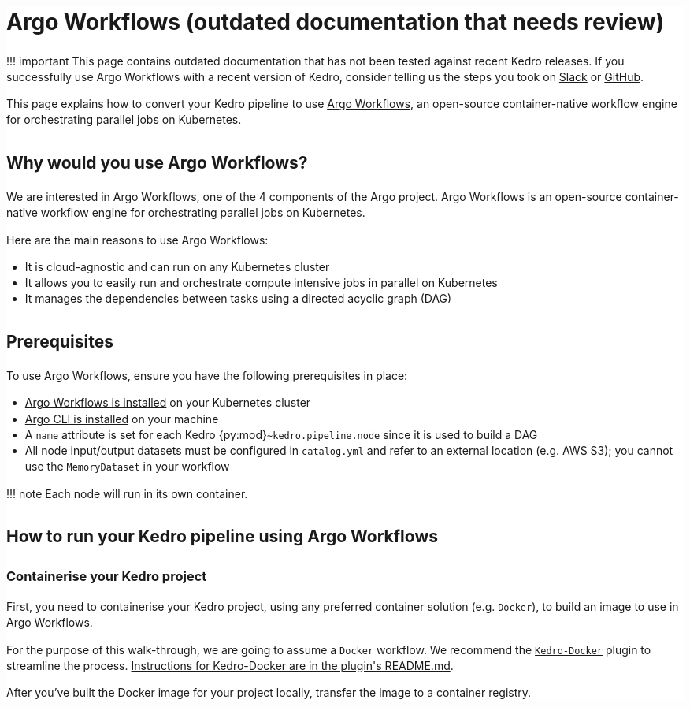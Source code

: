 # Argo Workflows (outdated documentation that needs review)

!!! important
    This page contains outdated documentation that has not been tested against recent Kedro releases. If you successfully use Argo Workflows with a recent version of Kedro, consider telling us the steps you took on [Slack](https://slack.kedro.org) or [GitHub](https://github.com/kedro-org/kedro/issues).

This page explains how to convert your Kedro pipeline to use [Argo Workflows](https://github.com/argoproj/argo-workflows), an open-source container-native workflow engine for orchestrating parallel jobs on [Kubernetes](https://kubernetes.io/).


## Why would you use Argo Workflows?

We are interested in Argo Workflows, one of the 4 components of the Argo project. Argo Workflows is an open-source container-native workflow engine for orchestrating parallel jobs on Kubernetes.

Here are the main reasons to use Argo Workflows:

- It is cloud-agnostic and can run on any Kubernetes cluster
- It allows you to easily run and orchestrate compute intensive jobs in parallel on Kubernetes
- It manages the dependencies between tasks using a directed acyclic graph (DAG)

## Prerequisites

To use Argo Workflows, ensure you have the following prerequisites in place:

- [Argo Workflows is installed](https://github.com/argoproj/argo/blob/master/README.md#quickstart) on your Kubernetes cluster
- [Argo CLI is installed](https://github.com/argoproj/argo/releases) on your machine
- A `name` attribute is set for each Kedro {py:mod}`~kedro.pipeline.node` since it is used to build a DAG
- [All node input/output datasets must be configured in `catalog.yml`](../../catalog-data/data_catalog_yaml_examples.md) and refer to an external location (e.g. AWS S3); you cannot use the `MemoryDataset` in your workflow

!!! note
    Each node will run in its own container.

## How to run your Kedro pipeline using Argo Workflows

### Containerise your Kedro project

First, you need to containerise your Kedro project, using any preferred container solution (e.g. [`Docker`](https://www.docker.com/)), to build an image to use in Argo Workflows.

For the purpose of this walk-through, we are going to assume a `Docker` workflow. We recommend the [`Kedro-Docker`](https://github.com/kedro-org/kedro-plugins/tree/main/kedro-docker) plugin to streamline the process. [Instructions for Kedro-Docker are in the plugin's README.md](https://github.com/kedro-org/kedro-plugins/blob/main/README.md).

After you’ve built the Docker image for your project locally, [transfer the image to a container registry](../single_machine.md#how-to-use-container-registry).

